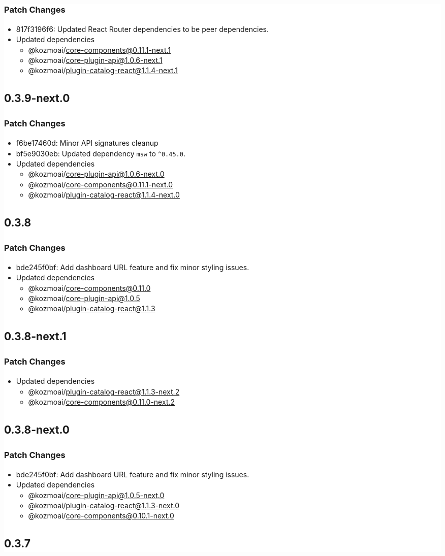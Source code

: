 ### Patch Changes

- 817f3196f6: Updated React Router dependencies to be peer dependencies.
- Updated dependencies
  - @kozmoai/core-components@0.11.1-next.1
  - @kozmoai/core-plugin-api@1.0.6-next.1
  - @kozmoai/plugin-catalog-react@1.1.4-next.1

## 0.3.9-next.0

### Patch Changes

- f6be17460d: Minor API signatures cleanup
- bf5e9030eb: Updated dependency `msw` to `^0.45.0`.
- Updated dependencies
  - @kozmoai/core-plugin-api@1.0.6-next.0
  - @kozmoai/core-components@0.11.1-next.0
  - @kozmoai/plugin-catalog-react@1.1.4-next.0

## 0.3.8

### Patch Changes

- bde245f0bf: Add dashboard URL feature and fix minor styling issues.
- Updated dependencies
  - @kozmoai/core-components@0.11.0
  - @kozmoai/core-plugin-api@1.0.5
  - @kozmoai/plugin-catalog-react@1.1.3

## 0.3.8-next.1

### Patch Changes

- Updated dependencies
  - @kozmoai/plugin-catalog-react@1.1.3-next.2
  - @kozmoai/core-components@0.11.0-next.2

## 0.3.8-next.0

### Patch Changes

- bde245f0bf: Add dashboard URL feature and fix minor styling issues.
- Updated dependencies
  - @kozmoai/core-plugin-api@1.0.5-next.0
  - @kozmoai/plugin-catalog-react@1.1.3-next.0
  - @kozmoai/core-components@0.10.1-next.0

## 0.3.7

